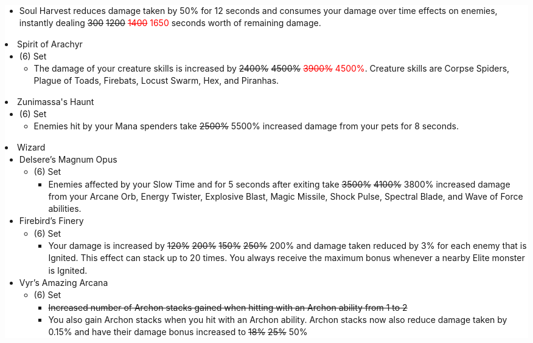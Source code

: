 <ul>
<li>Soul Harvest reduces damage taken by 50% for 12 seconds and consumes your damage over time effects on enemies, instantly dealing <strike>300</strike> <s>1200</s> <span style="color:#FF0000;"><s>1400</s> 1650</span> seconds worth of remaining damage.</li>
</ul>
</li>
</ul>
</li>
<li>Spirit of Arachyr
<ul>
<li>(6) Set
<ul>
<li>The damage of your creature skills is increased by <s>2400%</s> <s>4500%</s> <font color="red"><s>3900%</s> 4500%</font>. Creature skills are Corpse Spiders, Plague of Toads, Firebats, Locust Swarm, Hex, and Piranhas. </li>
</ul>
</li>
</ul>
</li>
<li>Zunimassa's Haunt
<ul>
<li>(6) Set
<ul>
<li>Enemies hit by your Mana spenders take <s>2500%</s> 5500% increased damage from your pets for 8 seconds.</li>
</ul>
</li>
</ul>
</li>
</ul>
</li>
<li>Wizard
<ul>
<li>Delsere’s Magnum Opus
<ul>
<li>(6) Set
<ul>
<li>Enemies affected by your Slow Time and for 5 seconds after exiting take <s>3500%</s> <s>4100%</s> 3800% increased damage from your Arcane Orb, Energy Twister, Explosive Blast, Magic Missile, Shock Pulse, Spectral Blade, and Wave of Force abilities.</li>
</ul>
</li>
</ul>
</li>
<li>Firebird’s Finery
<ul>
<li>(6) Set
<ul>
<li>Your damage is increased by <strike>120%</strike> <strike>200%</strike> <s>150%</s> <s>250%</s> 200% and damage taken reduced by 3% for each enemy that is Ignited. This effect can stack up to 20 times. You always receive the maximum bonus whenever a nearby Elite monster is Ignited.</li>
</ul>
</li>
</ul>
</li>
<li>Vyr’s Amazing Arcana
<ul>
<li>(6) Set
<ul>
<li><strike>Increased number of Archon stacks gained when hitting with an Archon ability from 1 to 2</strike></li>
<li>You also gain Archon stacks when you hit with an Archon ability. Archon stacks now also reduce damage taken by 0.15% and have their damage bonus increased to <s>18%</s> <s>25%</s> 50%</li>
</ul>